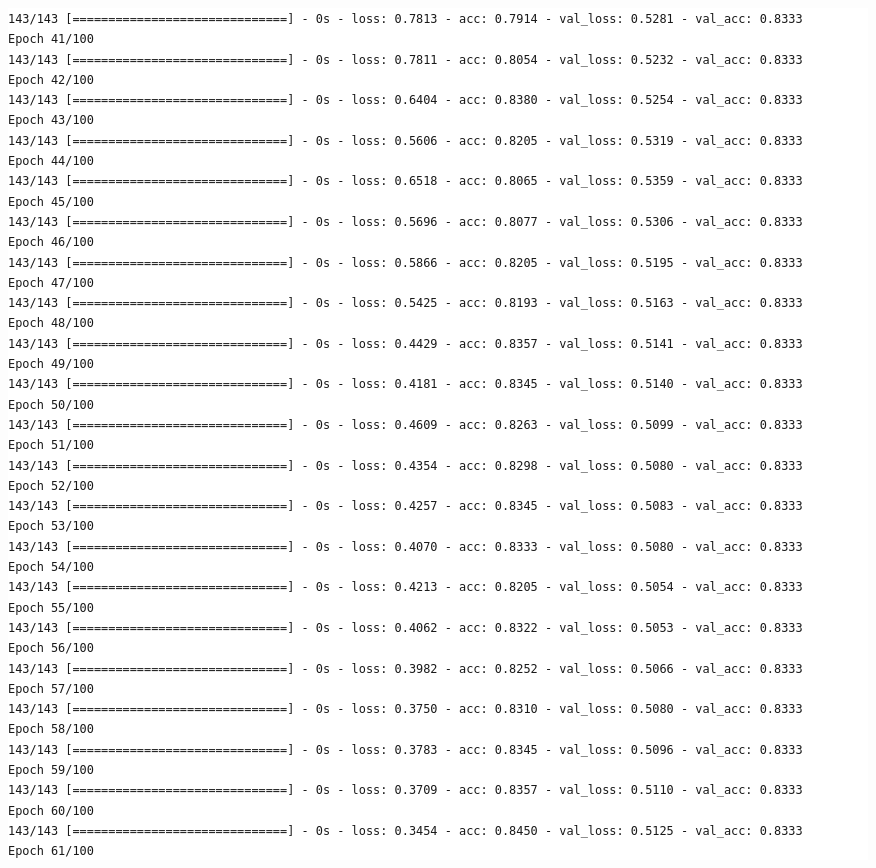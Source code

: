     143/143 [==============================] - 0s - loss: 0.7813 - acc: 0.7914 - val_loss: 0.5281 - val_acc: 0.8333
    Epoch 41/100
    143/143 [==============================] - 0s - loss: 0.7811 - acc: 0.8054 - val_loss: 0.5232 - val_acc: 0.8333
    Epoch 42/100
    143/143 [==============================] - 0s - loss: 0.6404 - acc: 0.8380 - val_loss: 0.5254 - val_acc: 0.8333
    Epoch 43/100
    143/143 [==============================] - 0s - loss: 0.5606 - acc: 0.8205 - val_loss: 0.5319 - val_acc: 0.8333
    Epoch 44/100
    143/143 [==============================] - 0s - loss: 0.6518 - acc: 0.8065 - val_loss: 0.5359 - val_acc: 0.8333
    Epoch 45/100
    143/143 [==============================] - 0s - loss: 0.5696 - acc: 0.8077 - val_loss: 0.5306 - val_acc: 0.8333
    Epoch 46/100
    143/143 [==============================] - 0s - loss: 0.5866 - acc: 0.8205 - val_loss: 0.5195 - val_acc: 0.8333
    Epoch 47/100
    143/143 [==============================] - 0s - loss: 0.5425 - acc: 0.8193 - val_loss: 0.5163 - val_acc: 0.8333
    Epoch 48/100
    143/143 [==============================] - 0s - loss: 0.4429 - acc: 0.8357 - val_loss: 0.5141 - val_acc: 0.8333
    Epoch 49/100
    143/143 [==============================] - 0s - loss: 0.4181 - acc: 0.8345 - val_loss: 0.5140 - val_acc: 0.8333
    Epoch 50/100
    143/143 [==============================] - 0s - loss: 0.4609 - acc: 0.8263 - val_loss: 0.5099 - val_acc: 0.8333
    Epoch 51/100
    143/143 [==============================] - 0s - loss: 0.4354 - acc: 0.8298 - val_loss: 0.5080 - val_acc: 0.8333
    Epoch 52/100
    143/143 [==============================] - 0s - loss: 0.4257 - acc: 0.8345 - val_loss: 0.5083 - val_acc: 0.8333
    Epoch 53/100
    143/143 [==============================] - 0s - loss: 0.4070 - acc: 0.8333 - val_loss: 0.5080 - val_acc: 0.8333
    Epoch 54/100
    143/143 [==============================] - 0s - loss: 0.4213 - acc: 0.8205 - val_loss: 0.5054 - val_acc: 0.8333
    Epoch 55/100
    143/143 [==============================] - 0s - loss: 0.4062 - acc: 0.8322 - val_loss: 0.5053 - val_acc: 0.8333
    Epoch 56/100
    143/143 [==============================] - 0s - loss: 0.3982 - acc: 0.8252 - val_loss: 0.5066 - val_acc: 0.8333
    Epoch 57/100
    143/143 [==============================] - 0s - loss: 0.3750 - acc: 0.8310 - val_loss: 0.5080 - val_acc: 0.8333
    Epoch 58/100
    143/143 [==============================] - 0s - loss: 0.3783 - acc: 0.8345 - val_loss: 0.5096 - val_acc: 0.8333
    Epoch 59/100
    143/143 [==============================] - 0s - loss: 0.3709 - acc: 0.8357 - val_loss: 0.5110 - val_acc: 0.8333
    Epoch 60/100
    143/143 [==============================] - 0s - loss: 0.3454 - acc: 0.8450 - val_loss: 0.5125 - val_acc: 0.8333
    Epoch 61/100
